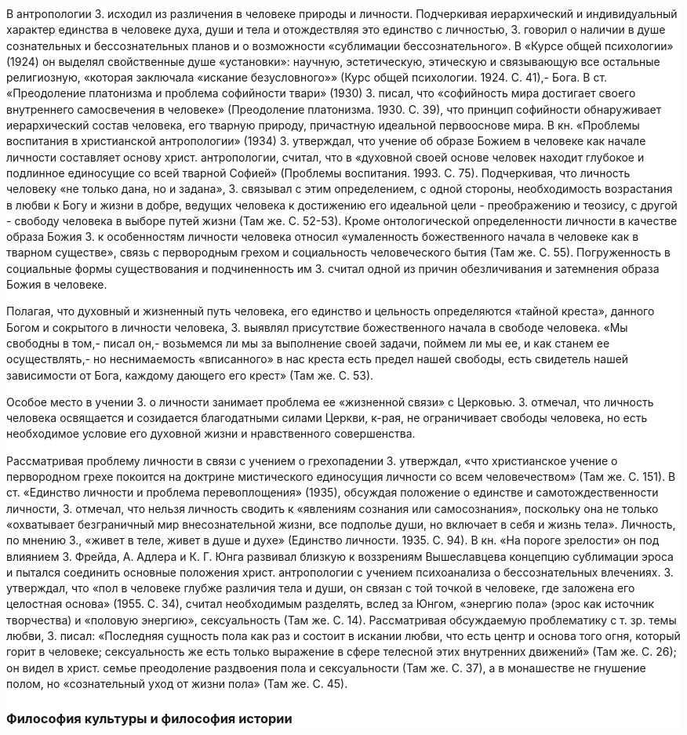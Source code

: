 В антропологии З. исходил из различения в человеке природы и личности. Подчеркивая иерархический и индивидуальный характер единства в человеке духа, души и тела и отождествляя это единство с личностью, З. говорил о наличии в душе сознательных и бессознательных планов и о возможности «сублимации бессознательного». В «Курсе общей психологии» (1924) он выделял свойственные душе «установки»: научную, эстетическую, этическую и связывающую все остальные религиозную, «которая заключала «искание безусловного»» (Курс общей психологии. 1924. С. 41),- Бога. В ст. «Преодоление платонизма и проблема софийности твари» (1930) З. писал, что «софийность мира достигает своего внутреннего самосвечения в человеке» (Преодоление платонизма. 1930. С. 39), что принцип софийности обнаруживает иерархический состав человека, его тварную природу, причастную идеальной первооснове мира. В кн. «Проблемы воспитания в христианской антропологии» (1934) З. утверждал, что учение об образе Божием в человеке как начале личности составляет основу христ. антропологии, считал, что в «духовной своей основе человек находит глубокое и подлинное единосущие со всей тварной Софией» (Проблемы воспитания. 1993. С. 75). Подчеркивая, что личность человеку «не только дана, но и задана», З. связывал с этим определением, с одной стороны, необходимость возрастания в любви к Богу и жизни в добре, ведущих человека к достижению его идеальной цели - преображению и теозису, с другой - свободу человека в выборе путей жизни (Там же. С. 52-53). Кроме онтологической определенности личности в качестве образа Божия З. к особенностям личности человека относил «умаленность божественного начала в человеке как в тварном существе», связь с первородным грехом и социальность человеческого бытия (Там же. С. 55). Погруженность в социальные формы существования и подчиненность им З. считал одной из причин обезличивания и затемнения образа Божия в человеке.

Полагая, что духовный и жизненный путь человека, его единство и цельность определяются «тайной креста», данного Богом и сокрытого в личности человека, З. выявлял присутствие божественного начала в свободе человека. «Мы свободны в том,- писал он,- возьмемся ли мы за выполнение своей задачи, поймем ли мы ее, и как станем ее осуществлять,- но неснимаемость «вписанного» в нас креста есть предел нашей свободы, есть свидетель нашей зависимости от Бога, каждому дающего его крест» (Там же. С. 53).

Особое место в учении З. о личности занимает проблема ее «жизненной связи» с Церковью. З. отмечал, что личность человека освящается и созидается благодатными силами Церкви, к-рая, не ограничивает свободы человека, но есть необходимое условие его духовной жизни и нравственного совершенства.

Рассматривая проблему личности в связи с учением о грехопадении З. утверждал, «что христианское учение о первородном грехе покоится на доктрине мистического единосущия личности со всем человечеством» (Там же. С. 151). В ст. «Единство личности и проблема перевоплощения» (1935), обсуждая положение о единстве и самотождественности личности, З. отмечал, что нельзя личность сводить к «явлениям сознания или самосознания», поскольку она не только «охватывает безграничный мир внесознательной жизни, все подполье души, но включает в себя и жизнь тела». Личность, по мнению З., «живет в теле, живет в душе и духе» (Единство личности. 1935. С. 94). В кн. «На пороге зрелости» он под влиянием З. Фрейда, А. Адлера и К. Г. Юнга развивал близкую к воззрениям Вышеславцева концепцию сублимации эроса и пытался соединить основные положения христ. антропологии с учением психоанализа о бессознательных влечениях. З. утверждал, что «пол в человеке глубже различия тела и души, он связан с той точкой в человеке, где заложена его целостная основа» (1955. С. 34), считал необходимым разделять, вслед за Юнгом, «энергию пола» (эрос как источник творчества) и «половую энергию», сексуальность (Там же. С. 14). Рассматривая обсуждаемую проблематику с т. зр. темы любви, З. писал: «Последняя сущность пола как раз и состоит в искании любви, что есть центр и основа того огня, который горит в человеке; сексуальность же есть только выражение в сфере телесной этих внутренних движений» (Там же. С. 26); он видел в христ. семье преодоление раздвоения пола и сексуальности (Там же. С. 37), а в монашестве не гнушение полом, но «сознательный уход от жизни пола» (Там же. С. 45).

### Философия культуры и философия истории

